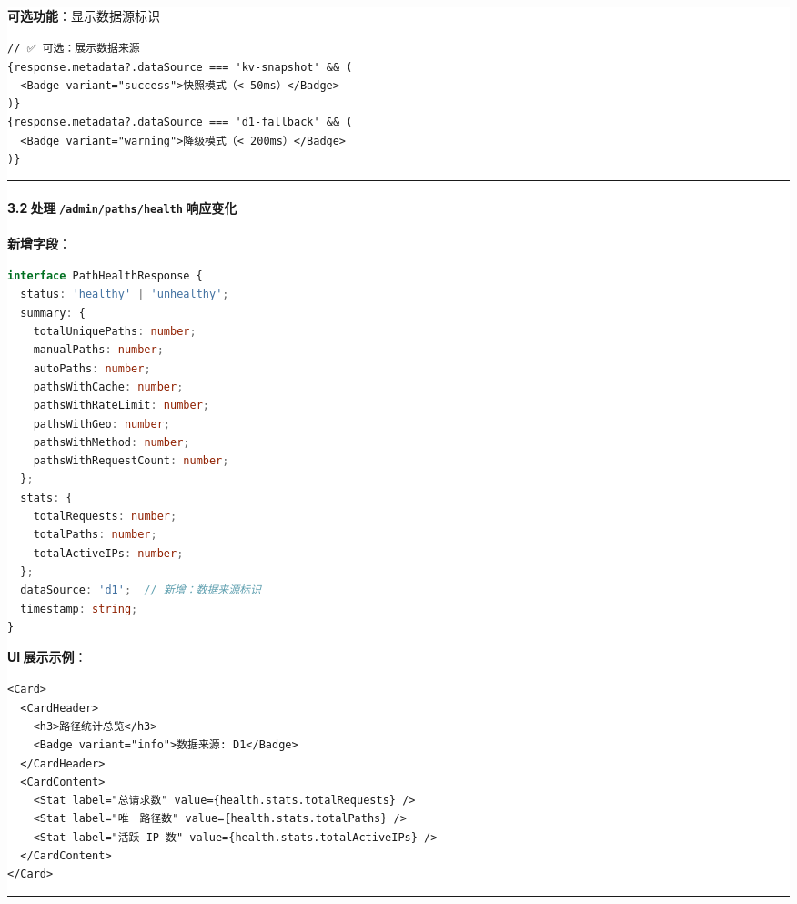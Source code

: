 **可选功能**：显示数据源标识
```tsx
// ✅ 可选：展示数据来源
{response.metadata?.dataSource === 'kv-snapshot' && (
  <Badge variant="success">快照模式（< 50ms）</Badge>
)}
{response.metadata?.dataSource === 'd1-fallback' && (
  <Badge variant="warning">降级模式（< 200ms）</Badge>
)}
```

---

#### 3.2 处理 `/admin/paths/health` 响应变化

**新增字段**：
```typescript
interface PathHealthResponse {
  status: 'healthy' | 'unhealthy';
  summary: {
    totalUniquePaths: number;
    manualPaths: number;
    autoPaths: number;
    pathsWithCache: number;
    pathsWithRateLimit: number;
    pathsWithGeo: number;
    pathsWithMethod: number;
    pathsWithRequestCount: number;
  };
  stats: {
    totalRequests: number;
    totalPaths: number;
    totalActiveIPs: number;
  };
  dataSource: 'd1';  // 新增：数据来源标识
  timestamp: string;
}
```

**UI 展示示例**：
```tsx
<Card>
  <CardHeader>
    <h3>路径统计总览</h3>
    <Badge variant="info">数据来源: D1</Badge>
  </CardHeader>
  <CardContent>
    <Stat label="总请求数" value={health.stats.totalRequests} />
    <Stat label="唯一路径数" value={health.stats.totalPaths} />
    <Stat label="活跃 IP 数" value={health.stats.totalActiveIPs} />
  </CardContent>
</Card>
```

---